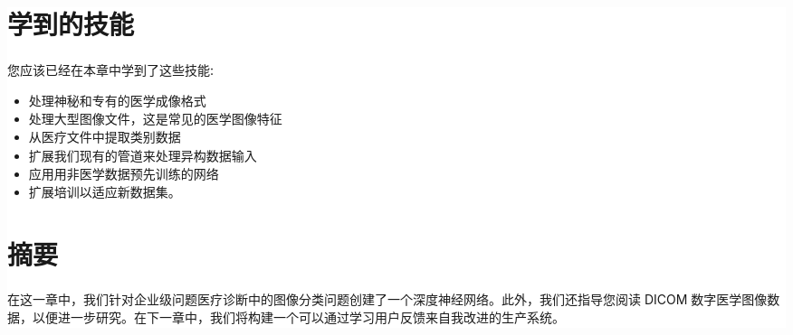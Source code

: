 
# 学到的技能

您应该已经在本章中学到了这些技能:

*   处理神秘和专有的医学成像格式
*   处理大型图像文件，这是常见的医学图像特征
*   从医疗文件中提取类别数据
*   扩展我们现有的管道来处理异构数据输入
*   应用用非医学数据预先训练的网络
*   扩展培训以适应新数据集。

<title>Summary</title> 

# 摘要

在这一章中，我们针对企业级问题医疗诊断中的图像分类问题创建了一个深度神经网络。此外，我们还指导您阅读 DICOM 数字医学图像数据，以便进一步研究。在下一章中，我们将构建一个可以通过学习用户反馈来自我改进的生产系统。